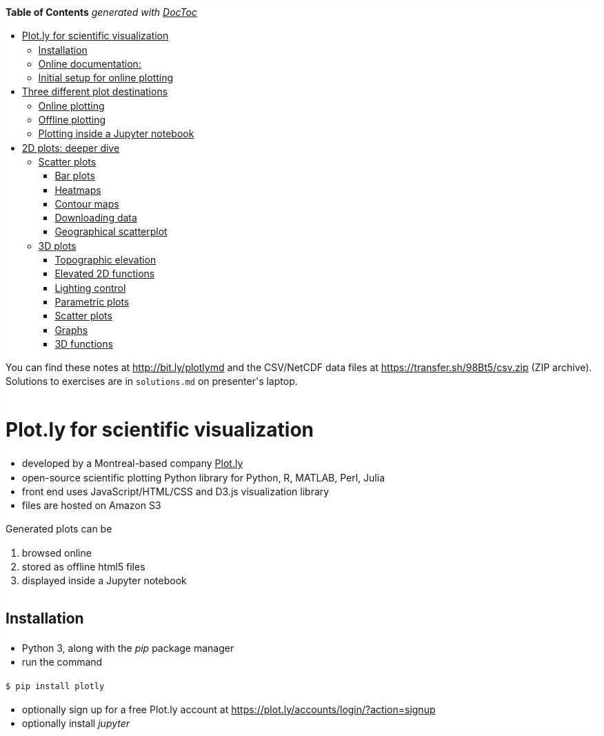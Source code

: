 

**Table of Contents**  *generated with [DocToc](https://github.com/thlorenz/doctoc)*

- [Plot.ly for scientific visualization](#plotly-for-scientific-visualization)
  - [Installation](#installation)
  - [Online documentation:](#online-documentation)
  - [Initial setup for online plotting](#initial-setup-for-online-plotting)
- [Three different plot destinations](#three-different-plot-destinations)
  - [Online plotting](#online-plotting)
  - [Offline plotting](#offline-plotting)
  - [Plotting inside a Jupyter notebook](#plotting-inside-a-jupyter-notebook)
- [2D plots: deeper dive](#2d-plots-deeper-dive)
  - [Scatter plots](#scatter-plots)
    - [Bar plots](#bar-plots)
    - [Heatmaps](#heatmaps)
    - [Contour maps](#contour-maps)
    - [Downloading data](#downloading-data)
    - [Geographical scatterplot](#geographical-scatterplot)
  - [3D plots](#3d-plots)
    - [Topographic elevation](#topographic-elevation)
    - [Elevated 2D functions](#elevated-2d-functions)
    - [Lighting control](#lighting-control)
    - [Parametric plots](#parametric-plots)
    - [Scatter plots](#scatter-plots-1)
    - [Graphs](#graphs)
    - [3D functions](#3d-functions)



You can find these notes at http://bit.ly/plotlymd and the CSV/NetCDF data files at
https://transfer.sh/98Bt5/csv.zip (ZIP archive). Solutions to exercises are in `solutions.md` on
presenter's laptop.

# Plot.ly for scientific visualization

* developed by a Montreal-based company <a href="https://plot.ly" target="_blank">Plot.ly</a>
* open-source scientific plotting Python library for Python, R, MATLAB, Perl, Julia
* front end uses JavaScript/HTML/CSS and D3.js visualization library
* files are hosted on Amazon S3

Generated plots can be
1. browsed online
1. stored as offline html5 files
1. displayed inside a Jupyter notebook

## Installation

- Python 3, along with the *pip* package manager
- run the command
~~~ {.bash}
$ pip install plotly
~~~
- optionally sign up for a free Plot.ly account at https://plot.ly/accounts/login/?action=signup
- optionally install *jupyter*

